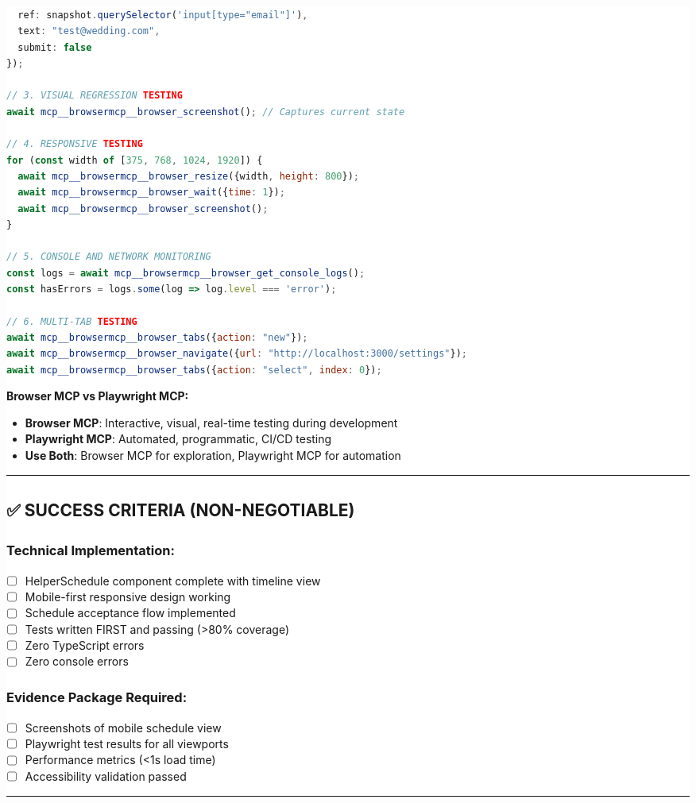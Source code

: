 ```javascript
  ref: snapshot.querySelector('input[type="email"]'),
  text: "test@wedding.com",
  submit: false
});

// 3. VISUAL REGRESSION TESTING
await mcp__browsermcp__browser_screenshot(); // Captures current state

// 4. RESPONSIVE TESTING
for (const width of [375, 768, 1024, 1920]) {
  await mcp__browsermcp__browser_resize({width, height: 800});
  await mcp__browsermcp__browser_wait({time: 1});
  await mcp__browsermcp__browser_screenshot();
}

// 5. CONSOLE AND NETWORK MONITORING
const logs = await mcp__browsermcp__browser_get_console_logs();
const hasErrors = logs.some(log => log.level === 'error');

// 6. MULTI-TAB TESTING
await mcp__browsermcp__browser_tabs({action: "new"});
await mcp__browsermcp__browser_navigate({url: "http://localhost:3000/settings"});
await mcp__browsermcp__browser_tabs({action: "select", index: 0});
```

**Browser MCP vs Playwright MCP:**
- **Browser MCP**: Interactive, visual, real-time testing during development
- **Playwright MCP**: Automated, programmatic, CI/CD testing
- **Use Both**: Browser MCP for exploration, Playwright MCP for automation


---

## ✅ SUCCESS CRITERIA (NON-NEGOTIABLE)

### Technical Implementation:
- [ ] HelperSchedule component complete with timeline view
- [ ] Mobile-first responsive design working
- [ ] Schedule acceptance flow implemented
- [ ] Tests written FIRST and passing (>80% coverage)
- [ ] Zero TypeScript errors
- [ ] Zero console errors

### Evidence Package Required:
- [ ] Screenshots of mobile schedule view
- [ ] Playwright test results for all viewports
- [ ] Performance metrics (<1s load time)
- [ ] Accessibility validation passed

---
